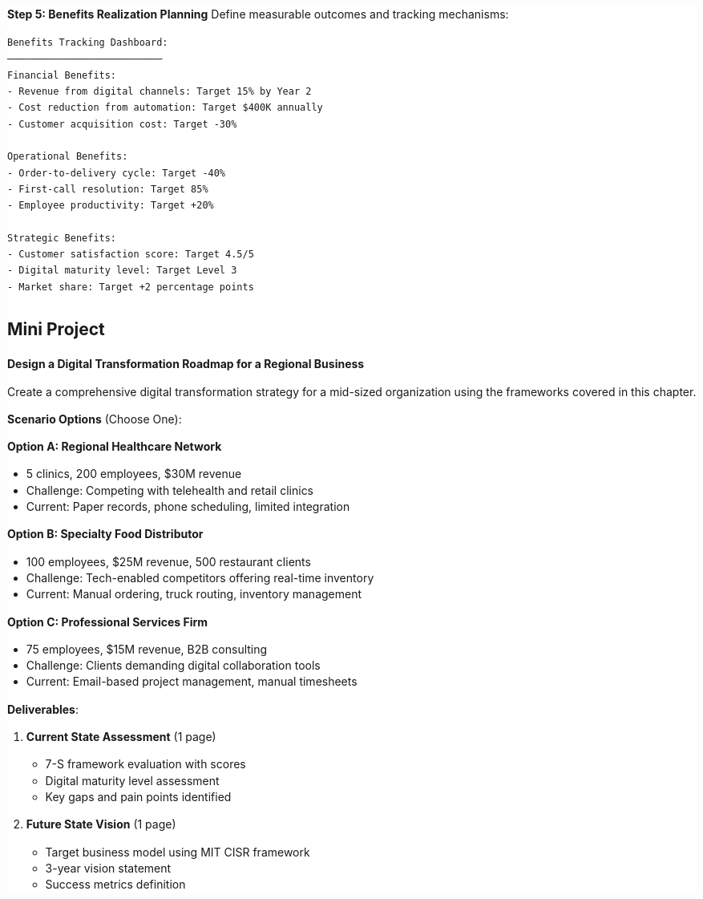 **Step 5: Benefits Realization Planning**
Define measurable outcomes and tracking mechanisms:

```
Benefits Tracking Dashboard:
───────────────────────────
Financial Benefits:
- Revenue from digital channels: Target 15% by Year 2
- Cost reduction from automation: Target $400K annually
- Customer acquisition cost: Target -30%

Operational Benefits:
- Order-to-delivery cycle: Target -40%
- First-call resolution: Target 85%
- Employee productivity: Target +20%

Strategic Benefits:
- Customer satisfaction score: Target 4.5/5
- Digital maturity level: Target Level 3
- Market share: Target +2 percentage points
```

## Mini Project

**Design a Digital Transformation Roadmap for a Regional Business**

Create a comprehensive digital transformation strategy for a mid-sized organization using the frameworks covered in this chapter.

**Scenario Options** (Choose One):

**Option A: Regional Healthcare Network**
- 5 clinics, 200 employees, $30M revenue
- Challenge: Competing with telehealth and retail clinics
- Current: Paper records, phone scheduling, limited integration

**Option B: Specialty Food Distributor**
- 100 employees, $25M revenue, 500 restaurant clients
- Challenge: Tech-enabled competitors offering real-time inventory
- Current: Manual ordering, truck routing, inventory management

**Option C: Professional Services Firm**
- 75 employees, $15M revenue, B2B consulting
- Challenge: Clients demanding digital collaboration tools
- Current: Email-based project management, manual timesheets

**Deliverables**:

1. **Current State Assessment** (1 page)
   - 7-S framework evaluation with scores
   - Digital maturity level assessment
   - Key gaps and pain points identified

2. **Future State Vision** (1 page)
   - Target business model using MIT CISR framework
   - 3-year vision statement
   - Success metrics definition
